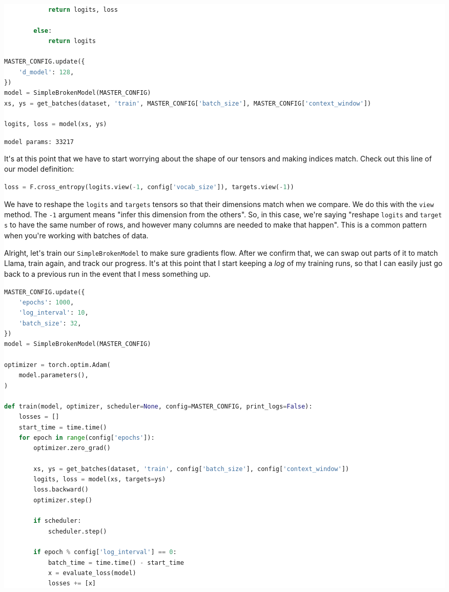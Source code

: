 ```python
            return logits, loss

        else:
            return logits

MASTER_CONFIG.update({
    'd_model': 128,
})
model = SimpleBrokenModel(MASTER_CONFIG)
xs, ys = get_batches(dataset, 'train', MASTER_CONFIG['batch_size'], MASTER_CONFIG['context_window'])

logits, loss = model(xs, ys)
```

    model params: 33217


It's at this point that we have to start worrying about the shape of our tensors and making indices match. Check out this line of our model definition:

```python
loss = F.cross_entropy(logits.view(-1, config['vocab_size']), targets.view(-1))
```

We have to reshape the `logits` and `targets` tensors so that their dimensions match when we compare. We do this with the `view` method. The `-1` argument means "infer this dimension from the others". So, in this case, we're saying "reshape `logits` and `targets` to have the same number of rows, and however many columns are needed to make that happen". This is a common pattern when you're working with batches of data.

Alright, let's train our `SimpleBrokenModel` to make sure gradients flow. After we confirm that, we can swap out parts of it to match Llama, train again, and track our progress. It's at this point that I start keeping a *log* of my training runs, so that I can easily just go back to a previous run in the event that I mess something up.


```python
MASTER_CONFIG.update({
    'epochs': 1000,
    'log_interval': 10,
    'batch_size': 32,
})
model = SimpleBrokenModel(MASTER_CONFIG)

optimizer = torch.optim.Adam(
    model.parameters(), 
)

def train(model, optimizer, scheduler=None, config=MASTER_CONFIG, print_logs=False):
    losses = []
    start_time = time.time()
    for epoch in range(config['epochs']):
        optimizer.zero_grad()
        
        xs, ys = get_batches(dataset, 'train', config['batch_size'], config['context_window'])
        logits, loss = model(xs, targets=ys)
        loss.backward()
        optimizer.step()
        
        if scheduler:
            scheduler.step()
        
        if epoch % config['log_interval'] == 0:
            batch_time = time.time() - start_time
            x = evaluate_loss(model)
            losses += [x]
```